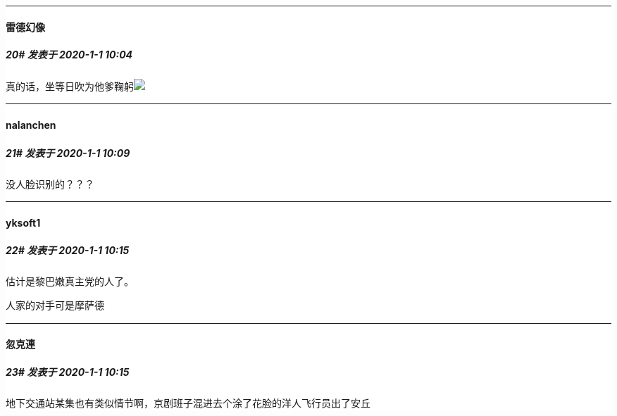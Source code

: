 





*****

####  雷德幻像  
##### 20#       发表于 2020-1-1 10:04




真的话，坐等日吹为他爹鞠躬<img src="https://static.saraba1st.com/image/smiley/face2017/066.png" referrerpolicy="no-referrer">







*****

####  nalanchen  
##### 21#       发表于 2020-1-1 10:09




没人脸识别的？？？







*****

####  yksoft1  
##### 22#       发表于 2020-1-1 10:15




估计是黎巴嫩真主党的人了。

人家的对手可是摩萨德







*****

####  忽克連  
##### 23#       发表于 2020-1-1 10:15




地下交通站某集也有类似情节啊，京剧班子混进去个涂了花脸的洋人飞行员出了安丘





